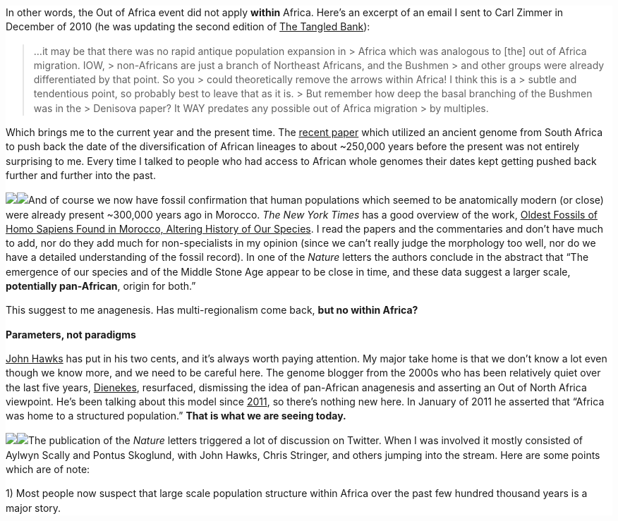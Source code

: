 In other words, the Out of Africa event did not apply **within** Africa. Here’s an excerpt of an email I sent to Carl Zimmer in December of 2010 (he was updating the second edition of [The Tangled Bank](https://www.amazon.com/exec/obidos/ASIN/1936221446/geneexpressio-20)):

> …it may be that there was no rapid antique population expansion in > Africa which was analogous to \[the\] out of Africa migration. IOW, > non-Africans are just a branch of Northeast Africans, and the Bushmen > and other groups were already differentiated by that point. So you > could theoretically remove the arrows within Africa! I think this is a > subtle and tendentious point, so probably best to leave that as it is. > But remember how deep the basal branching of the Bushmen was in the > Denisova paper? It WAY predates any possible out of Africa migration > by multiples.

Which brings me to the current year and the present time. The [recent paper](http://biorxiv.org/content/early/2017/06/05/145409) which utilized an ancient genome from South Africa to push back the date of the diversification of African lineages to about \~250,000 years before the present was not entirely surprising to me. Every time I talked to people who had access to African whole genomes their dates kept getting pushed back further and further into the past.

[![](https://i0.wp.com/www.gnxp.com/WordPress/wp-content/uploads/2017/06/The_10000_Year_Explosion_Cover.jpg?resize=180%2C274)![](https://i0.wp.com/www.gnxp.com/WordPress/wp-content/uploads/2017/06/The_10000_Year_Explosion_Cover.jpg?resize=180%2C274)](https://www.amazon.com/exec/obidos/ASIN/B0042FZRPC/geneexpressio-20)And of course we now have fossil confirmation that human populations which seemed to be anatomically modern (or close) were already present \~300,000 years ago in Morocco. *The New York Times* has a good overview of the work, [Oldest Fossils of Homo Sapiens Found in Morocco, Altering History of Our Species](https://www.nytimes.com/2017/06/07/science/human-fossils-morocco.html?rref=collection%2Fcolumn%2Fmatter&action=click&contentCollection=science&region=stream&module=stream_unit&version=latest&contentPlacement=1&pgtype=collection,00). I read the papers and the commentaries and don’t have much to add, nor do they add much for non-specialists in my opinion (since we can’t really judge the morphology too well, nor do we have a detailed understanding of the fossil record). In one of the *Nature* letters the authors conclude in the abstract that “The emergence of our species and of the Middle Stone Age appear to be close in time, and these data suggest a larger scale, **potentially pan-African**, origin for both.”

This suggest to me anagenesis. Has multi-regionalism come back, **but no within Africa?**

**Parameters, not paradigms**

[John Hawks](https://medium.com/@johnhawks/the-story-of-modern-human-origins-just-got-more-complicated-9e435bea24f6) has put in his two cents, and it’s always worth paying attention. My major take home is that we don’t know a lot even though we know more, and we need to be careful here. The genome blogger from the 2000s who has been relatively quiet over the last five years, [Dienekes](https://dienekes.blogspot.com/2017/06/out-of-north-africa.html), resurfaced, dismissing the idea of pan-African anagenesis and asserting an Out of North Africa viewpoint. He’s been talking about this model since [2011](https://dienekes.blogspot.com/2011/05/is-jebel-irhoud-father-of-mankind.html), so there’s nothing new here. In January of 2011 he asserted that “Africa was home to a structured population.” **That is what we are seeing today.**

[![](https://i0.wp.com/www.gnxp.com/WordPress/wp-content/uploads/2017/06/download-5.jpeg?resize=182%2C277)![](https://i0.wp.com/www.gnxp.com/WordPress/wp-content/uploads/2017/06/download-5.jpeg?resize=182%2C277)](https://www.amazon.com/exec/obidos/ASIN/B012J5RF4W/geneexpressio-20)The publication of the *Nature* letters triggered a lot of discussion on Twitter. When I was involved it mostly consisted of Aylwyn Scally and Pontus Skoglund, with John Hawks, Chris Stringer, and others jumping into the stream. Here are some points which are of note:

1\) Most people now suspect that large scale population structure within Africa over the past few hundred thousand years is a major story.
